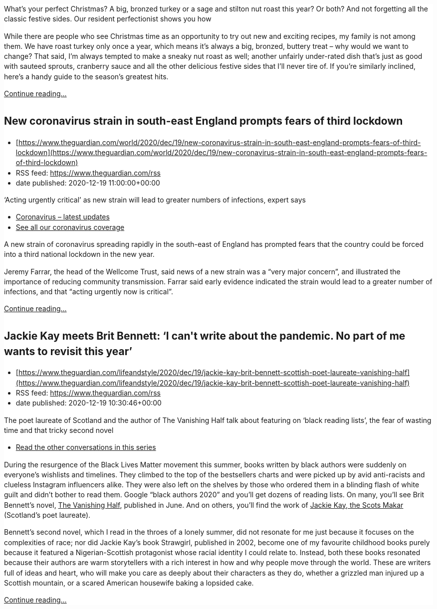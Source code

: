 <p>What’s your perfect Christmas? A big, bronzed turkey or a sage and stilton nut roast this year? Or both? And not forgetting all the classic festive sides. Our resident perfectionist shows you how</p><p>While there are people who see Christmas time as an opportunity to try out new and exciting recipes, my family is not among them. We have roast turkey only once a year, which means it’s always a big, bronzed, buttery treat – why would we want to change? That said, I’m always tempted to make a sneaky nut roast as well; another unfairly under-rated dish that’s just as good with sauteed sprouts, cranberry sauce and all the other delicious festive sides that I’ll never tire of. If you’re similarly inclined, here’s a handy guide to the season’s greatest hits.</p> <a href="https://www.theguardian.com/food/2020/dec/19/felicity-cloake-perfect-christmas-dinner-recipes-turkey-gravy-cranberry-sauce-nut-loaf-sprouts-roast-potatoes-red-cabbage-bread-sauce">Continue reading...</a>

## New coronavirus strain in south-east England prompts fears of third lockdown
 - [https://www.theguardian.com/world/2020/dec/19/new-coronavirus-strain-in-south-east-england-prompts-fears-of-third-lockdown](https://www.theguardian.com/world/2020/dec/19/new-coronavirus-strain-in-south-east-england-prompts-fears-of-third-lockdown)
 - RSS feed: https://www.theguardian.com/rss
 - date published: 2020-12-19 11:00:00+00:00

<p>‘Acting urgently critical’ as new strain will lead to greater numbers of infections, expert says</p><ul><li><a href="https://www.theguardian.com/world/series/coronavirus-live/latest">Coronavirus – latest updates</a></li><li><a href="https://www.theguardian.com/world/coronavirus-outbreak">See all our coronavirus coverage</a></li></ul><p>A new strain of coronavirus spreading rapidly in the south-east of England has prompted fears that the country could be forced into a third national lockdown in the new year.</p><p>Jeremy Farrar, the head of the Wellcome Trust, said news of a new strain was a “very major concern”, and illustrated the importance of reducing community transmission. Farrar said early evidence indicated the strain would lead to a greater number of infections, and that “acting urgently now is critical”.</p> <a href="https://www.theguardian.com/world/2020/dec/19/new-coronavirus-strain-in-south-east-england-prompts-fears-of-third-lockdown">Continue reading...</a>

## Jackie Kay meets Brit Bennett: ‘I can't write about the pandemic. No part of me wants to revisit this year’
 - [https://www.theguardian.com/lifeandstyle/2020/dec/19/jackie-kay-brit-bennett-scottish-poet-laureate-vanishing-half](https://www.theguardian.com/lifeandstyle/2020/dec/19/jackie-kay-brit-bennett-scottish-poet-laureate-vanishing-half)
 - RSS feed: https://www.theguardian.com/rss
 - date published: 2020-12-19 10:30:46+00:00

<p>The poet laureate of Scotland and the author of The Vanishing Half talk about featuring on ‘black reading lists’, the fear of wasting time and that tricky second novel</p><ul><li><a href="https://www.theguardian.com/lifeandstyle/series/real-talk--a-conversation-special">Read the other conversations in this series</a></li></ul><p>During the resurgence of the Black Lives Matter movement this summer, books written by black authors were suddenly on everyone’s wishlists and timelines. They climbed to the top of the bestsellers charts and were picked up by avid anti-racists and clueless Instagram influencers alike. They were also left on the shelves by those who ordered them in a blinding flash of white guilt and didn’t bother to read them. Google “black authors 2020” and you’ll get dozens of reading lists. On many, you’ll see Brit Bennett’s novel, <a href="https://www.theguardian.com/books/2020/jun/23/the-vanishing-half-by-brit-bennett-review-two-faces-of-the-black-experience" title="">The Vanishing Half</a>, published in June. And on others, you’ll find the work of <a href="https://www.theguardian.com/books/2020/may/22/scottish-national-poet-jackie-kay-talks-about-racism-she-endured-as-a-child" title="">Jackie Kay, the Scots Makar</a> (Scotland’s poet laureate).</p><p>Bennett’s second novel, which I read in the throes of a lonely summer, did not resonate for me just because it focuses on the complexities of race; nor did Jackie Kay’s book Strawgirl, published in 2002, become one of my favourite childhood books purely because it featured a Nigerian-Scottish protagonist whose racial identity I could relate to. Instead, both these books resonated because their authors are warm storytellers with a rich interest in how and why people move through the world. These are writers full of ideas and heart, who will make you care as deeply about their characters as they do, whether a grizzled man injured up a Scottish mountain, or a scared American housewife baking a lopsided cake.</p> <a href="https://www.theguardian.com/lifeandstyle/2020/dec/19/jackie-kay-brit-bennett-scottish-poet-laureate-vanishing-half">Continue reading...</a>
